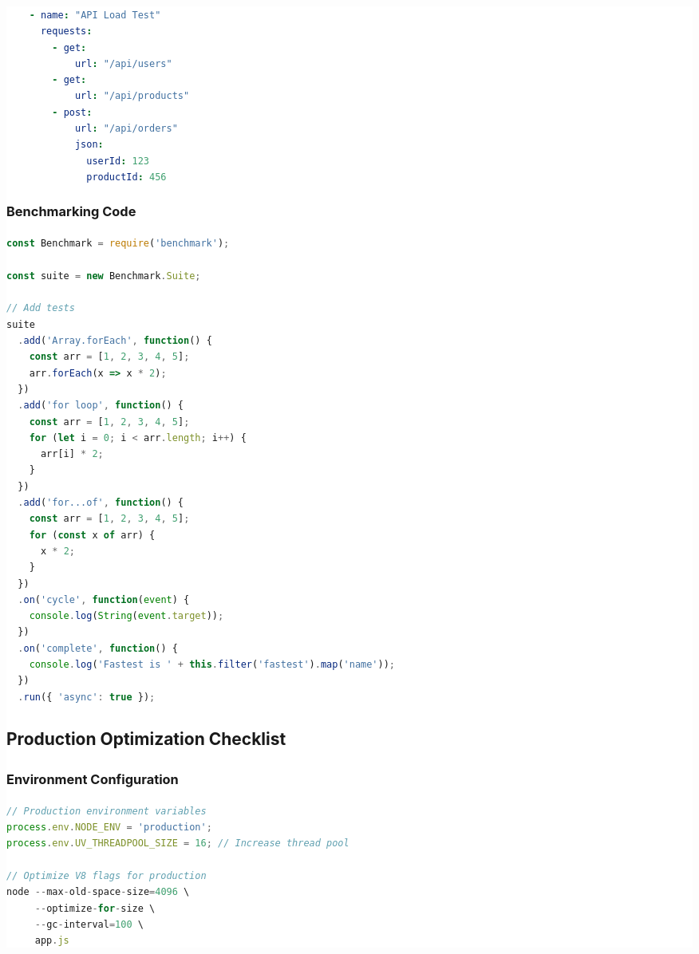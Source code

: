 ```yaml
    - name: "API Load Test"
      requests:
        - get:
            url: "/api/users"
        - get:
            url: "/api/products"
        - post:
            url: "/api/orders"
            json:
              userId: 123
              productId: 456
```

### Benchmarking Code
```javascript
const Benchmark = require('benchmark');

const suite = new Benchmark.Suite;

// Add tests
suite
  .add('Array.forEach', function() {
    const arr = [1, 2, 3, 4, 5];
    arr.forEach(x => x * 2);
  })
  .add('for loop', function() {
    const arr = [1, 2, 3, 4, 5];
    for (let i = 0; i < arr.length; i++) {
      arr[i] * 2;
    }
  })
  .add('for...of', function() {
    const arr = [1, 2, 3, 4, 5];
    for (const x of arr) {
      x * 2;
    }
  })
  .on('cycle', function(event) {
    console.log(String(event.target));
  })
  .on('complete', function() {
    console.log('Fastest is ' + this.filter('fastest').map('name'));
  })
  .run({ 'async': true });
```

## Production Optimization Checklist

### Environment Configuration
```javascript
// Production environment variables
process.env.NODE_ENV = 'production';
process.env.UV_THREADPOOL_SIZE = 16; // Increase thread pool

// Optimize V8 flags for production
node --max-old-space-size=4096 \
     --optimize-for-size \
     --gc-interval=100 \
     app.js
```
